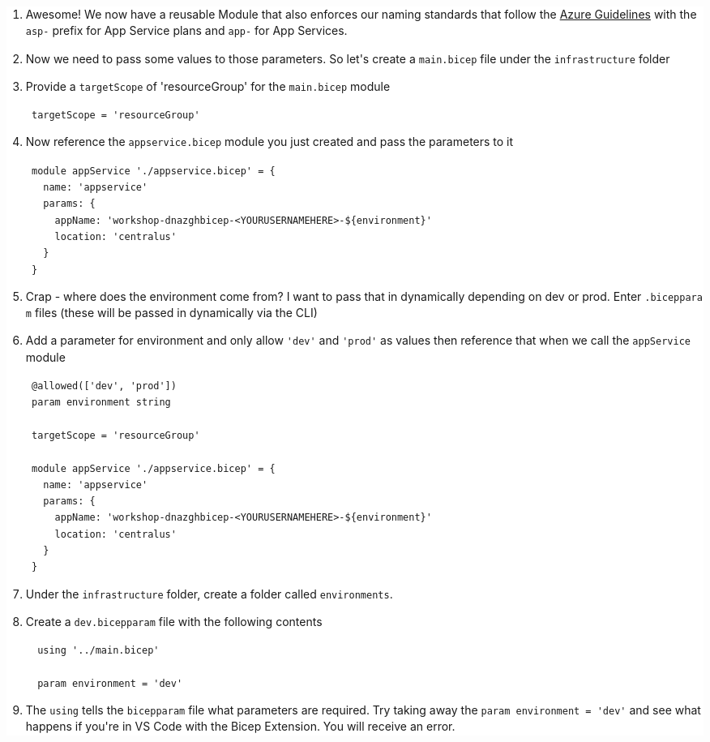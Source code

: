 1. Awesome! We now have a reusable Module that also enforces our naming standards that follow the [Azure Guidelines](https://learn.microsoft.com/en-us/azure/cloud-adoption-framework/ready/azure-best-practices/resource-abbreviations#compute-and-web) with the `asp-` prefix for App Service plans and `app-` for App Services.

1. Now we need to pass some values to those parameters. So let's create a `main.bicep` file under the `infrastructure` folder

1. Provide a `targetScope` of 'resourceGroup' for the `main.bicep` module

   ```bicep
    targetScope = 'resourceGroup'
   ```

1. Now reference the `appservice.bicep` module you just created and pass the parameters to it

   ```bicep
    module appService './appservice.bicep' = {
      name: 'appservice'
      params: {
        appName: 'workshop-dnazghbicep-<YOURUSERNAMEHERE>-${environment}'
        location: 'centralus'
      }
    }
   ```

1. Crap - where does the environment come from? I want to pass that in dynamically depending on dev or prod. Enter `.bicepparam` files (these will be passed in dynamically via the CLI)

1. Add a parameter for environment and only allow `'dev'` and `'prod'` as values then reference that when we call the `appService` module

   ```bicep
    @allowed(['dev', 'prod'])
    param environment string

    targetScope = 'resourceGroup'

    module appService './appservice.bicep' = {
      name: 'appservice'
      params: {
        appName: 'workshop-dnazghbicep-<YOURUSERNAMEHERE>-${environment}'
        location: 'centralus'
      }
    }
   ```

1. Under the `infrastructure` folder, create a folder called `environments`.

1. Create a `dev.bicepparam` file with the following contents

   ```bicep
     using '../main.bicep'

     param environment = 'dev'
   ```

1. The `using` tells the `bicepparam` file what parameters are required. Try taking away the `param environment = 'dev'` and see what happens if you're in VS Code with the Bicep Extension. You will receive an error.
